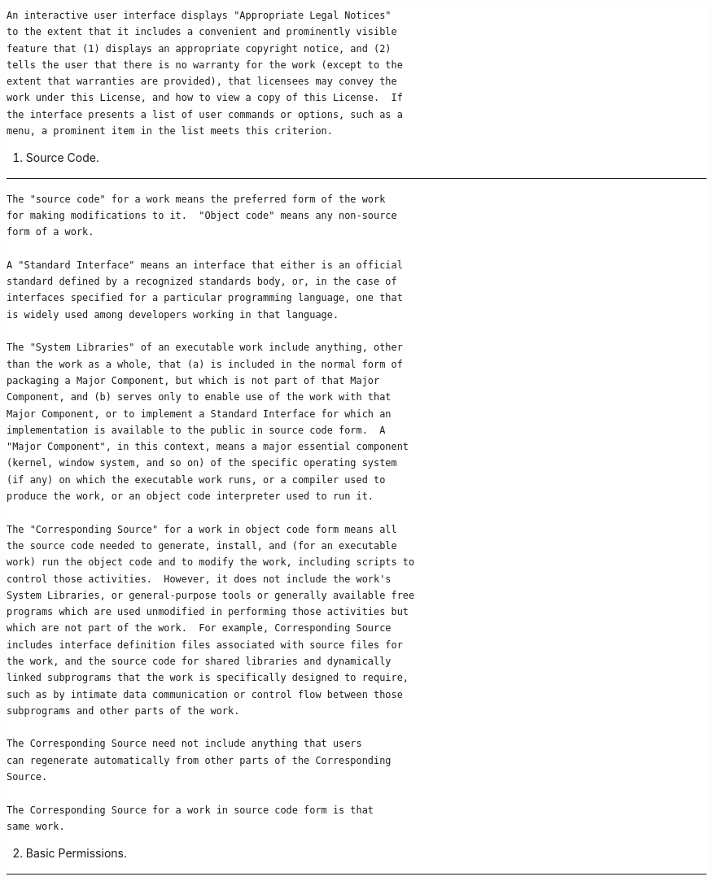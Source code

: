     An interactive user interface displays "Appropriate Legal Notices"
    to the extent that it includes a convenient and prominently visible
    feature that (1) displays an appropriate copyright notice, and (2)
    tells the user that there is no warranty for the work (except to the
    extent that warranties are provided), that licensees may convey the
    work under this License, and how to view a copy of this License.  If
    the interface presents a list of user commands or options, such as a
    menu, a prominent item in the list meets this criterion.

  1. Source Code.
  ---------------

    The "source code" for a work means the preferred form of the work
    for making modifications to it.  "Object code" means any non-source
    form of a work.

    A "Standard Interface" means an interface that either is an official
    standard defined by a recognized standards body, or, in the case of
    interfaces specified for a particular programming language, one that
    is widely used among developers working in that language.

    The "System Libraries" of an executable work include anything, other
    than the work as a whole, that (a) is included in the normal form of
    packaging a Major Component, but which is not part of that Major
    Component, and (b) serves only to enable use of the work with that
    Major Component, or to implement a Standard Interface for which an
    implementation is available to the public in source code form.  A
    "Major Component", in this context, means a major essential component
    (kernel, window system, and so on) of the specific operating system
    (if any) on which the executable work runs, or a compiler used to
    produce the work, or an object code interpreter used to run it.

    The "Corresponding Source" for a work in object code form means all
    the source code needed to generate, install, and (for an executable
    work) run the object code and to modify the work, including scripts to
    control those activities.  However, it does not include the work's
    System Libraries, or general-purpose tools or generally available free
    programs which are used unmodified in performing those activities but
    which are not part of the work.  For example, Corresponding Source
    includes interface definition files associated with source files for
    the work, and the source code for shared libraries and dynamically
    linked subprograms that the work is specifically designed to require,
    such as by intimate data communication or control flow between those
    subprograms and other parts of the work.

    The Corresponding Source need not include anything that users
    can regenerate automatically from other parts of the Corresponding
    Source.

    The Corresponding Source for a work in source code form is that
    same work.

  2. Basic Permissions.
  --------------------
